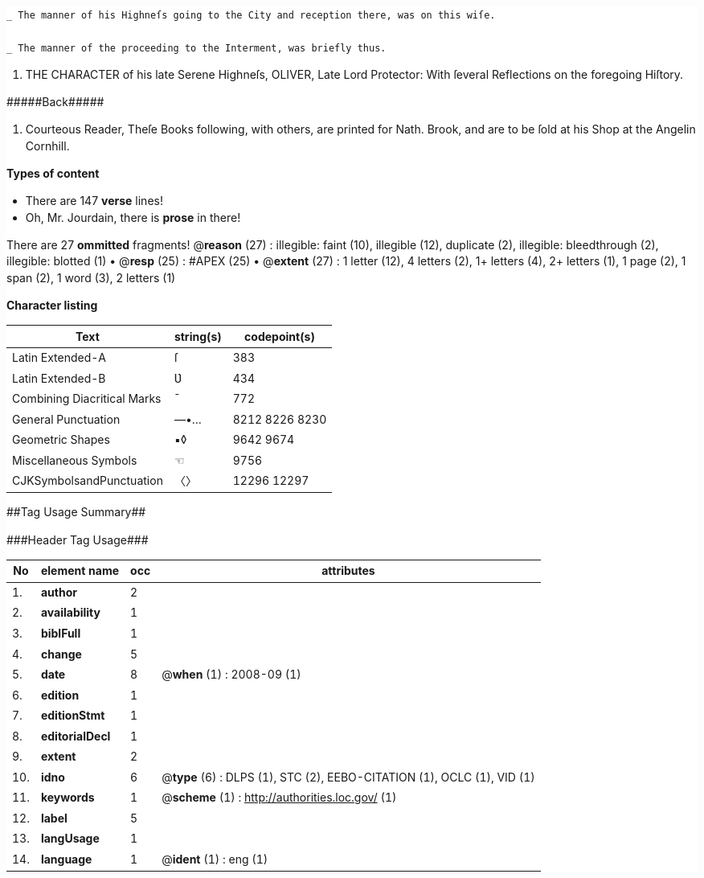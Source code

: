     _ The manner of his Highneſs going to the City and reception there, was on this wiſe.

    _ The manner of the proceeding to the Interment, was briefly thus.

1. THE CHARACTER of his late Serene Highneſs, OLIVER, Late Lord Protector: With ſeveral Reflections on the foregoing Hiſtory.

#####Back#####

1. Courteous Reader, Theſe Books following, with others, are printed for Nath. Brook, and are to be ſold at his Shop at the Angelin Cornhill.

**Types of content**

  * There are 147 **verse** lines!
  * Oh, Mr. Jourdain, there is **prose** in there!

There are 27 **ommitted** fragments! 
 @__reason__ (27) : illegible: faint (10), illegible (12), duplicate (2), illegible: bleedthrough (2), illegible: blotted (1)  •  @__resp__ (25) : #APEX (25)  •  @__extent__ (27) : 1 letter (12), 4 letters (2), 1+ letters (4), 2+ letters (1), 1 page (2), 1 span (2), 1 word (3), 2 letters (1)

**Character listing**


|Text|string(s)|codepoint(s)|
|---|---|---|
|Latin Extended-A|ſ|383|
|Latin Extended-B|Ʋ|434|
|Combining             Diacritical Marks|̄|772|
|General Punctuation|—•…|8212 8226 8230|
|Geometric Shapes|▪◊|9642 9674|
|Miscellaneous Symbols|☜|9756|
|CJKSymbolsandPunctuation|〈〉|12296 12297|

##Tag Usage Summary##

###Header Tag Usage###

|No|element name|occ|attributes|
|---|---|---|---|
|1.|__author__|2||
|2.|__availability__|1||
|3.|__biblFull__|1||
|4.|__change__|5||
|5.|__date__|8| @__when__ (1) : 2008-09 (1)|
|6.|__edition__|1||
|7.|__editionStmt__|1||
|8.|__editorialDecl__|1||
|9.|__extent__|2||
|10.|__idno__|6| @__type__ (6) : DLPS (1), STC (2), EEBO-CITATION (1), OCLC (1), VID (1)|
|11.|__keywords__|1| @__scheme__ (1) : http://authorities.loc.gov/ (1)|
|12.|__label__|5||
|13.|__langUsage__|1||
|14.|__language__|1| @__ident__ (1) : eng (1)|